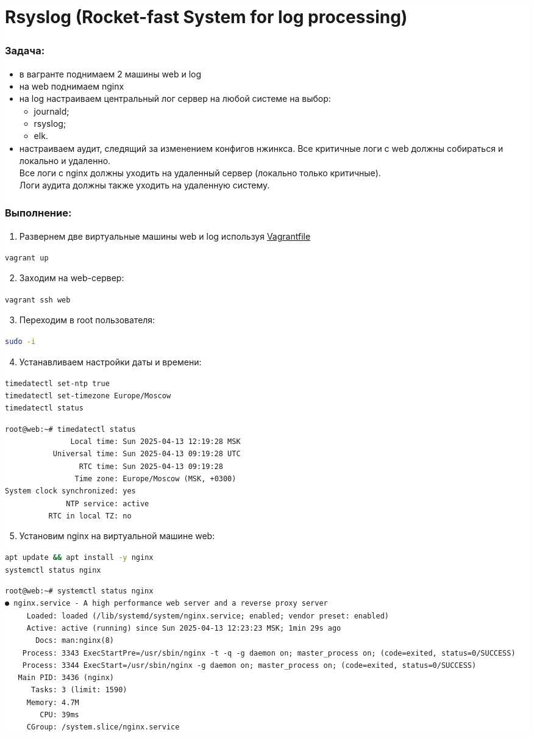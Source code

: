 # Rsyslog (Rocket-fast System for log processing)

### Задача:
- в вагранте поднимаем 2 машины web и log
- на web поднимаем nginx
- на log настраиваем центральный лог сервер на любой системе на выбор:
    - journald;
    - rsyslog;
    - elk.
- настраиваем аудит, следящий за изменением конфигов нжинкса.
Все критичные логи с web должны собираться и локально и удаленно.  
Все логи с nginx должны уходить на удаленный сервер (локально только критичные).  
Логи аудита должны также уходить на удаленную систему.  

### Выполнение:
1. Развернем две виртуальные машины web и log используя [Vagrantfile](Vagrantfile)
```bash
vagrant up
```
2. Заходим на web-сервер:
 ```bash
 vagrant ssh web
```
3. Переходим в root пользователя: 
 ```bash
sudo -i
```
4. Устанавливаем настройки даты и времени:
```bash
timedatectl set-ntp true
timedatectl set-timezone Europe/Moscow
timedatectl status
```

```
root@web:~# timedatectl status
               Local time: Sun 2025-04-13 12:19:28 MSK
           Universal time: Sun 2025-04-13 09:19:28 UTC
                 RTC time: Sun 2025-04-13 09:19:28
                Time zone: Europe/Moscow (MSK, +0300)
System clock synchronized: yes
              NTP service: active
          RTC in local TZ: no
```
5. Установим nginx на виртуальной машине web:
```bash
apt update && apt install -y nginx
systemctl status nginx
```
```
root@web:~# systemctl status nginx
● nginx.service - A high performance web server and a reverse proxy server
     Loaded: loaded (/lib/systemd/system/nginx.service; enabled; vendor preset: enabled)
     Active: active (running) since Sun 2025-04-13 12:23:23 MSK; 1min 29s ago
       Docs: man:nginx(8)
    Process: 3343 ExecStartPre=/usr/sbin/nginx -t -q -g daemon on; master_process on; (code=exited, status=0/SUCCESS)
    Process: 3344 ExecStart=/usr/sbin/nginx -g daemon on; master_process on; (code=exited, status=0/SUCCESS)
   Main PID: 3436 (nginx)
      Tasks: 3 (limit: 1590)
     Memory: 4.7M
        CPU: 39ms
     CGroup: /system.slice/nginx.service
```